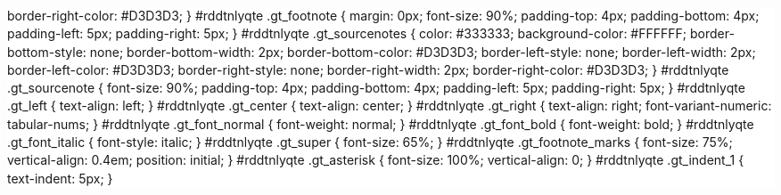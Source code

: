   border-right-color: #D3D3D3;
}
&#10;#rddtnlyqte .gt_footnote {
  margin: 0px;
  font-size: 90%;
  padding-top: 4px;
  padding-bottom: 4px;
  padding-left: 5px;
  padding-right: 5px;
}
&#10;#rddtnlyqte .gt_sourcenotes {
  color: #333333;
  background-color: #FFFFFF;
  border-bottom-style: none;
  border-bottom-width: 2px;
  border-bottom-color: #D3D3D3;
  border-left-style: none;
  border-left-width: 2px;
  border-left-color: #D3D3D3;
  border-right-style: none;
  border-right-width: 2px;
  border-right-color: #D3D3D3;
}
&#10;#rddtnlyqte .gt_sourcenote {
  font-size: 90%;
  padding-top: 4px;
  padding-bottom: 4px;
  padding-left: 5px;
  padding-right: 5px;
}
&#10;#rddtnlyqte .gt_left {
  text-align: left;
}
&#10;#rddtnlyqte .gt_center {
  text-align: center;
}
&#10;#rddtnlyqte .gt_right {
  text-align: right;
  font-variant-numeric: tabular-nums;
}
&#10;#rddtnlyqte .gt_font_normal {
  font-weight: normal;
}
&#10;#rddtnlyqte .gt_font_bold {
  font-weight: bold;
}
&#10;#rddtnlyqte .gt_font_italic {
  font-style: italic;
}
&#10;#rddtnlyqte .gt_super {
  font-size: 65%;
}
&#10;#rddtnlyqte .gt_footnote_marks {
  font-size: 75%;
  vertical-align: 0.4em;
  position: initial;
}
&#10;#rddtnlyqte .gt_asterisk {
  font-size: 100%;
  vertical-align: 0;
}
&#10;#rddtnlyqte .gt_indent_1 {
  text-indent: 5px;
}